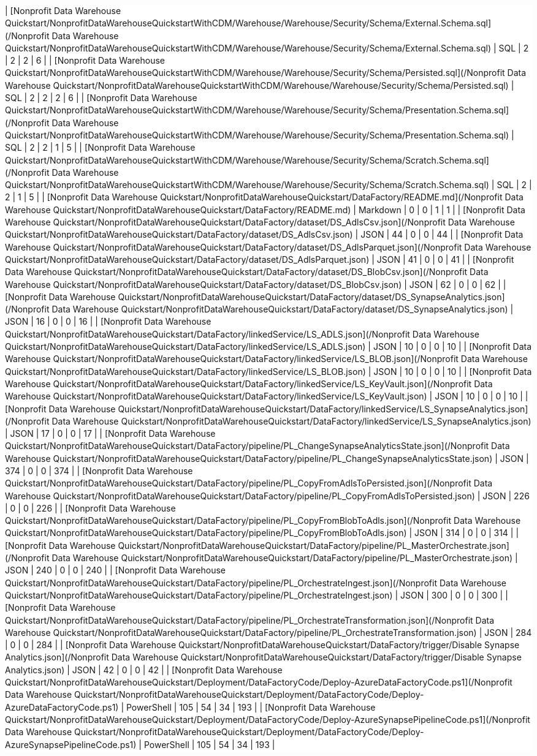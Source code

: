 | [Nonprofit Data Warehouse Quickstart/NonprofitDataWarehouseQuickstartWithCDM/Warehouse/Warehouse/Security/Schema/External.Schema.sql](/Nonprofit Data Warehouse Quickstart/NonprofitDataWarehouseQuickstartWithCDM/Warehouse/Warehouse/Security/Schema/External.Schema.sql) | SQL | 2 | 2 | 2 | 6 |
| [Nonprofit Data Warehouse Quickstart/NonprofitDataWarehouseQuickstartWithCDM/Warehouse/Warehouse/Security/Schema/Persisted.sql](/Nonprofit Data Warehouse Quickstart/NonprofitDataWarehouseQuickstartWithCDM/Warehouse/Warehouse/Security/Schema/Persisted.sql) | SQL | 2 | 2 | 2 | 6 |
| [Nonprofit Data Warehouse Quickstart/NonprofitDataWarehouseQuickstartWithCDM/Warehouse/Warehouse/Security/Schema/Presentation.Schema.sql](/Nonprofit Data Warehouse Quickstart/NonprofitDataWarehouseQuickstartWithCDM/Warehouse/Warehouse/Security/Schema/Presentation.Schema.sql) | SQL | 2 | 2 | 1 | 5 |
| [Nonprofit Data Warehouse Quickstart/NonprofitDataWarehouseQuickstartWithCDM/Warehouse/Warehouse/Security/Schema/Scratch.Schema.sql](/Nonprofit Data Warehouse Quickstart/NonprofitDataWarehouseQuickstartWithCDM/Warehouse/Warehouse/Security/Schema/Scratch.Schema.sql) | SQL | 2 | 2 | 1 | 5 |
| [Nonprofit Data Warehouse Quickstart/NonprofitDataWarehouseQuickstart/DataFactory/README.md](/Nonprofit Data Warehouse Quickstart/NonprofitDataWarehouseQuickstart/DataFactory/README.md) | Markdown | 0 | 0 | 1 | 1 |
| [Nonprofit Data Warehouse Quickstart/NonprofitDataWarehouseQuickstart/DataFactory/dataset/DS_AdlsCsv.json](/Nonprofit Data Warehouse Quickstart/NonprofitDataWarehouseQuickstart/DataFactory/dataset/DS_AdlsCsv.json) | JSON | 44 | 0 | 0 | 44 |
| [Nonprofit Data Warehouse Quickstart/NonprofitDataWarehouseQuickstart/DataFactory/dataset/DS_AdlsParquet.json](/Nonprofit Data Warehouse Quickstart/NonprofitDataWarehouseQuickstart/DataFactory/dataset/DS_AdlsParquet.json) | JSON | 41 | 0 | 0 | 41 |
| [Nonprofit Data Warehouse Quickstart/NonprofitDataWarehouseQuickstart/DataFactory/dataset/DS_BlobCsv.json](/Nonprofit Data Warehouse Quickstart/NonprofitDataWarehouseQuickstart/DataFactory/dataset/DS_BlobCsv.json) | JSON | 62 | 0 | 0 | 62 |
| [Nonprofit Data Warehouse Quickstart/NonprofitDataWarehouseQuickstart/DataFactory/dataset/DS_SynapseAnalytics.json](/Nonprofit Data Warehouse Quickstart/NonprofitDataWarehouseQuickstart/DataFactory/dataset/DS_SynapseAnalytics.json) | JSON | 16 | 0 | 0 | 16 |
| [Nonprofit Data Warehouse Quickstart/NonprofitDataWarehouseQuickstart/DataFactory/linkedService/LS_ADLS.json](/Nonprofit Data Warehouse Quickstart/NonprofitDataWarehouseQuickstart/DataFactory/linkedService/LS_ADLS.json) | JSON | 10 | 0 | 0 | 10 |
| [Nonprofit Data Warehouse Quickstart/NonprofitDataWarehouseQuickstart/DataFactory/linkedService/LS_BLOB.json](/Nonprofit Data Warehouse Quickstart/NonprofitDataWarehouseQuickstart/DataFactory/linkedService/LS_BLOB.json) | JSON | 10 | 0 | 0 | 10 |
| [Nonprofit Data Warehouse Quickstart/NonprofitDataWarehouseQuickstart/DataFactory/linkedService/LS_KeyVault.json](/Nonprofit Data Warehouse Quickstart/NonprofitDataWarehouseQuickstart/DataFactory/linkedService/LS_KeyVault.json) | JSON | 10 | 0 | 0 | 10 |
| [Nonprofit Data Warehouse Quickstart/NonprofitDataWarehouseQuickstart/DataFactory/linkedService/LS_SynapseAnalytics.json](/Nonprofit Data Warehouse Quickstart/NonprofitDataWarehouseQuickstart/DataFactory/linkedService/LS_SynapseAnalytics.json) | JSON | 17 | 0 | 0 | 17 |
| [Nonprofit Data Warehouse Quickstart/NonprofitDataWarehouseQuickstart/DataFactory/pipeline/PL_ChangeSynapseAnalyticsState.json](/Nonprofit Data Warehouse Quickstart/NonprofitDataWarehouseQuickstart/DataFactory/pipeline/PL_ChangeSynapseAnalyticsState.json) | JSON | 374 | 0 | 0 | 374 |
| [Nonprofit Data Warehouse Quickstart/NonprofitDataWarehouseQuickstart/DataFactory/pipeline/PL_CopyFromAdlsToPersisted.json](/Nonprofit Data Warehouse Quickstart/NonprofitDataWarehouseQuickstart/DataFactory/pipeline/PL_CopyFromAdlsToPersisted.json) | JSON | 226 | 0 | 0 | 226 |
| [Nonprofit Data Warehouse Quickstart/NonprofitDataWarehouseQuickstart/DataFactory/pipeline/PL_CopyFromBlobToAdls.json](/Nonprofit Data Warehouse Quickstart/NonprofitDataWarehouseQuickstart/DataFactory/pipeline/PL_CopyFromBlobToAdls.json) | JSON | 314 | 0 | 0 | 314 |
| [Nonprofit Data Warehouse Quickstart/NonprofitDataWarehouseQuickstart/DataFactory/pipeline/PL_MasterOrchestrate.json](/Nonprofit Data Warehouse Quickstart/NonprofitDataWarehouseQuickstart/DataFactory/pipeline/PL_MasterOrchestrate.json) | JSON | 240 | 0 | 0 | 240 |
| [Nonprofit Data Warehouse Quickstart/NonprofitDataWarehouseQuickstart/DataFactory/pipeline/PL_OrchestrateIngest.json](/Nonprofit Data Warehouse Quickstart/NonprofitDataWarehouseQuickstart/DataFactory/pipeline/PL_OrchestrateIngest.json) | JSON | 300 | 0 | 0 | 300 |
| [Nonprofit Data Warehouse Quickstart/NonprofitDataWarehouseQuickstart/DataFactory/pipeline/PL_OrchestrateTransformation.json](/Nonprofit Data Warehouse Quickstart/NonprofitDataWarehouseQuickstart/DataFactory/pipeline/PL_OrchestrateTransformation.json) | JSON | 284 | 0 | 0 | 284 |
| [Nonprofit Data Warehouse Quickstart/NonprofitDataWarehouseQuickstart/DataFactory/trigger/Disable Synapse Analytics.json](/Nonprofit Data Warehouse Quickstart/NonprofitDataWarehouseQuickstart/DataFactory/trigger/Disable Synapse Analytics.json) | JSON | 42 | 0 | 0 | 42 |
| [Nonprofit Data Warehouse Quickstart/NonprofitDataWarehouseQuickstart/Deployment/DataFactoryCode/Deploy-AzureDataFactoryCode.ps1](/Nonprofit Data Warehouse Quickstart/NonprofitDataWarehouseQuickstart/Deployment/DataFactoryCode/Deploy-AzureDataFactoryCode.ps1) | PowerShell | 105 | 54 | 34 | 193 |
| [Nonprofit Data Warehouse Quickstart/NonprofitDataWarehouseQuickstart/Deployment/DataFactoryCode/Deploy-AzureSynapsePipelineCode.ps1](/Nonprofit Data Warehouse Quickstart/NonprofitDataWarehouseQuickstart/Deployment/DataFactoryCode/Deploy-AzureSynapsePipelineCode.ps1) | PowerShell | 105 | 54 | 34 | 193 |